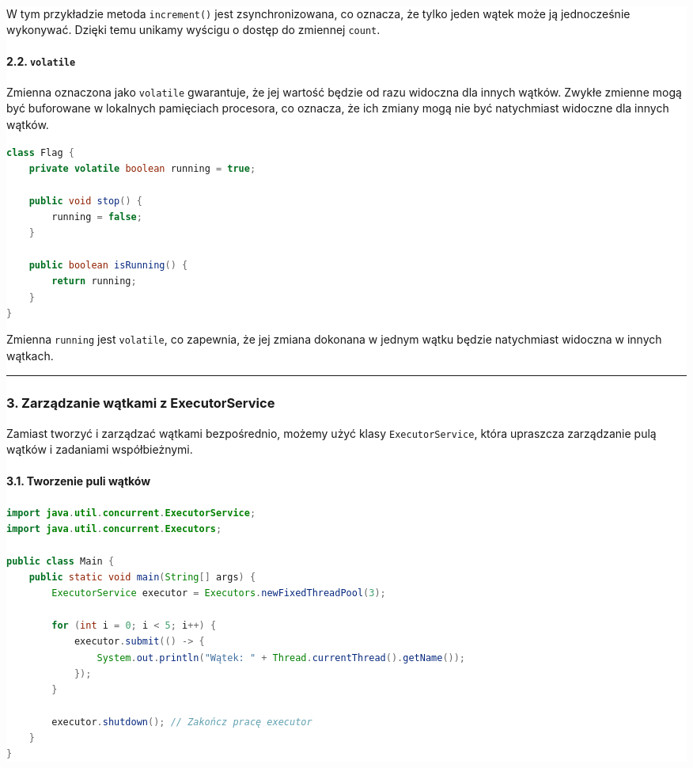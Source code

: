```java
```

W tym przykładzie metoda `increment()` jest zsynchronizowana, co oznacza, że tylko jeden wątek może ją jednocześnie
wykonywać. Dzięki temu unikamy wyścigu o dostęp do zmiennej `count`.

#### 2.2. `volatile`

Zmienna oznaczona jako `volatile` gwarantuje, że jej wartość będzie od razu widoczna dla innych wątków. Zwykłe zmienne
mogą być buforowane w lokalnych pamięciach procesora, co oznacza, że ich zmiany mogą nie być natychmiast widoczne dla
innych wątków.

```java
class Flag {
    private volatile boolean running = true;

    public void stop() {
        running = false;
    }

    public boolean isRunning() {
        return running;
    }
}
```

Zmienna `running` jest `volatile`, co zapewnia, że jej zmiana dokonana w jednym wątku będzie natychmiast widoczna w
innych wątkach.

---

### 3. Zarządzanie wątkami z ExecutorService

Zamiast tworzyć i zarządzać wątkami bezpośrednio, możemy użyć klasy `ExecutorService`, która upraszcza zarządzanie pulą
wątków i zadaniami współbieżnymi.

#### 3.1. Tworzenie puli wątków

```java
import java.util.concurrent.ExecutorService;
import java.util.concurrent.Executors;

public class Main {
    public static void main(String[] args) {
        ExecutorService executor = Executors.newFixedThreadPool(3);

        for (int i = 0; i < 5; i++) {
            executor.submit(() -> {
                System.out.println("Wątek: " + Thread.currentThread().getName());
            });
        }

        executor.shutdown(); // Zakończ pracę executor
    }
}
```
